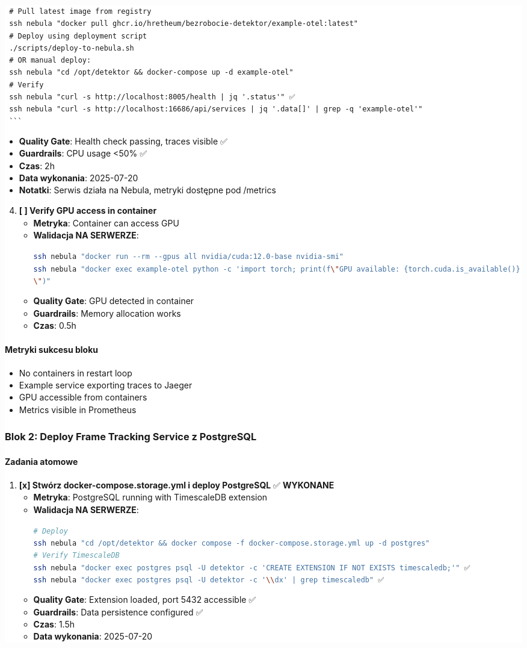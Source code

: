      # Pull latest image from registry
     ssh nebula "docker pull ghcr.io/hretheum/bezrobocie-detektor/example-otel:latest"
     # Deploy using deployment script
     ./scripts/deploy-to-nebula.sh
     # OR manual deploy:
     ssh nebula "cd /opt/detektor && docker-compose up -d example-otel"
     # Verify
     ssh nebula "curl -s http://localhost:8005/health | jq '.status'" ✅
     ssh nebula "curl -s http://localhost:16686/api/services | jq '.data[]' | grep -q 'example-otel'"
     ```
   - **Quality Gate**: Health check passing, traces visible ✅
   - **Guardrails**: CPU usage <50% ✅
   - **Czas**: 2h
   - **Data wykonania**: 2025-07-20
   - **Notatki**: Serwis działa na Nebula, metryki dostępne pod /metrics

4. **[ ] Verify GPU access in container**
   - **Metryka**: Container can access GPU
   - **Walidacja NA SERWERZE**:
     ```bash
     ssh nebula "docker run --rm --gpus all nvidia/cuda:12.0-base nvidia-smi"
     ssh nebula "docker exec example-otel python -c 'import torch; print(f\"GPU available: {torch.cuda.is_available()}\")"
     ```
   - **Quality Gate**: GPU detected in container
   - **Guardrails**: Memory allocation works
   - **Czas**: 0.5h

#### Metryki sukcesu bloku

- No containers in restart loop
- Example service exporting traces to Jaeger
- GPU accessible from containers
- Metrics visible in Prometheus

### Blok 2: Deploy Frame Tracking Service z PostgreSQL



#### Zadania atomowe

1. **[x] Stwórz docker-compose.storage.yml i deploy PostgreSQL** ✅ **WYKONANE**
   - **Metryka**: PostgreSQL running with TimescaleDB extension
   - **Walidacja NA SERWERZE**:
     ```bash
     # Deploy
     ssh nebula "cd /opt/detektor && docker compose -f docker-compose.storage.yml up -d postgres"
     # Verify TimescaleDB
     ssh nebula "docker exec postgres psql -U detektor -c 'CREATE EXTENSION IF NOT EXISTS timescaledb;'" ✅
     ssh nebula "docker exec postgres psql -U detektor -c '\\dx' | grep timescaledb" ✅
     ```
   - **Quality Gate**: Extension loaded, port 5432 accessible ✅
   - **Guardrails**: Data persistence configured ✅
   - **Czas**: 1.5h
   - **Data wykonania**: 2025-07-20
